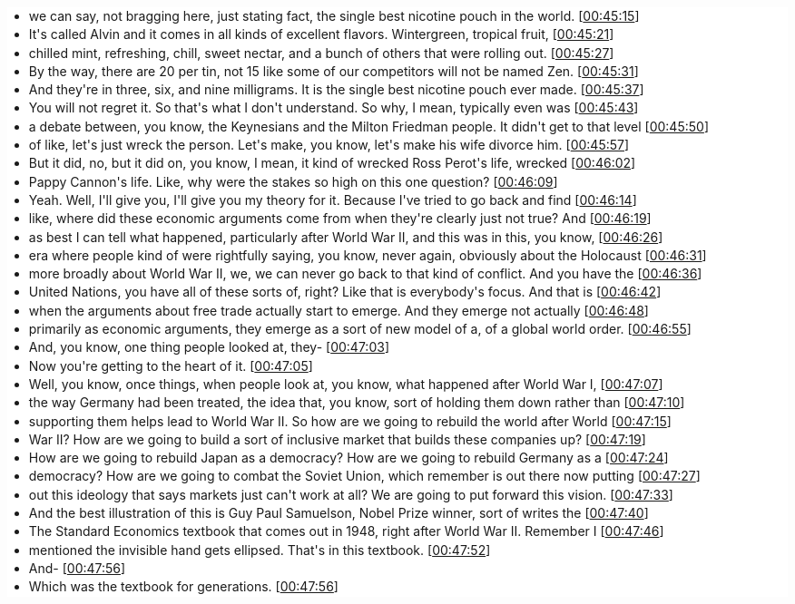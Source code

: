 *  we can say, not bragging here, just stating fact, the single best nicotine pouch in the world. [[00:45:15](https://www.youtube.com/watch?v=59hVEPze1rI&t=2715.68s)]
*  It's called Alvin and it comes in all kinds of excellent flavors. Wintergreen, tropical fruit, [[00:45:21](https://www.youtube.com/watch?v=59hVEPze1rI&t=2721.44s)]
*  chilled mint, refreshing, chill, sweet nectar, and a bunch of others that were rolling out. [[00:45:27](https://www.youtube.com/watch?v=59hVEPze1rI&t=2727.6s)]
*  By the way, there are 20 per tin, not 15 like some of our competitors will not be named Zen. [[00:45:31](https://www.youtube.com/watch?v=59hVEPze1rI&t=2731.92s)]
*  And they're in three, six, and nine milligrams. It is the single best nicotine pouch ever made. [[00:45:37](https://www.youtube.com/watch?v=59hVEPze1rI&t=2737.6s)]
*  You will not regret it. So that's what I don't understand. So why, I mean, typically even was [[00:45:43](https://www.youtube.com/watch?v=59hVEPze1rI&t=2743.12s)]
*  a debate between, you know, the Keynesians and the Milton Friedman people. It didn't get to that level [[00:45:50](https://www.youtube.com/watch?v=59hVEPze1rI&t=2750.3199999999997s)]
*  of like, let's just wreck the person. Let's make, you know, let's make his wife divorce him. [[00:45:57](https://www.youtube.com/watch?v=59hVEPze1rI&t=2757.6s)]
*  But it did, no, but it did on, you know, I mean, it kind of wrecked Ross Perot's life, wrecked [[00:46:02](https://www.youtube.com/watch?v=59hVEPze1rI&t=2762.64s)]
*  Pappy Cannon's life. Like, why were the stakes so high on this one question? [[00:46:09](https://www.youtube.com/watch?v=59hVEPze1rI&t=2769.36s)]
*  Yeah. Well, I'll give you, I'll give you my theory for it. Because I've tried to go back and find [[00:46:14](https://www.youtube.com/watch?v=59hVEPze1rI&t=2774.16s)]
*  like, where did these economic arguments come from when they're clearly just not true? And [[00:46:19](https://www.youtube.com/watch?v=59hVEPze1rI&t=2779.04s)]
*  as best I can tell what happened, particularly after World War II, and this was in this, you know, [[00:46:26](https://www.youtube.com/watch?v=59hVEPze1rI&t=2786.1600000000003s)]
*  era where people kind of were rightfully saying, you know, never again, obviously about the Holocaust [[00:46:31](https://www.youtube.com/watch?v=59hVEPze1rI&t=2791.6000000000004s)]
*  more broadly about World War II, we, we can never go back to that kind of conflict. And you have the [[00:46:36](https://www.youtube.com/watch?v=59hVEPze1rI&t=2796.96s)]
*  United Nations, you have all of these sorts of, right? Like that is everybody's focus. And that is [[00:46:42](https://www.youtube.com/watch?v=59hVEPze1rI&t=2802.0s)]
*  when the arguments about free trade actually start to emerge. And they emerge not actually [[00:46:48](https://www.youtube.com/watch?v=59hVEPze1rI&t=2808.56s)]
*  primarily as economic arguments, they emerge as a sort of new model of a, of a global world order. [[00:46:55](https://www.youtube.com/watch?v=59hVEPze1rI&t=2815.04s)]
*  And, you know, one thing people looked at, they- [[00:47:03](https://www.youtube.com/watch?v=59hVEPze1rI&t=2823.36s)]
*  Now you're getting to the heart of it. [[00:47:05](https://www.youtube.com/watch?v=59hVEPze1rI&t=2825.36s)]
*  Well, you know, once things, when people look at, you know, what happened after World War I, [[00:47:07](https://www.youtube.com/watch?v=59hVEPze1rI&t=2827.2s)]
*  the way Germany had been treated, the idea that, you know, sort of holding them down rather than [[00:47:10](https://www.youtube.com/watch?v=59hVEPze1rI&t=2830.72s)]
*  supporting them helps lead to World War II. So how are we going to rebuild the world after World [[00:47:15](https://www.youtube.com/watch?v=59hVEPze1rI&t=2835.12s)]
*  War II? How are we going to build a sort of inclusive market that builds these companies up? [[00:47:19](https://www.youtube.com/watch?v=59hVEPze1rI&t=2839.44s)]
*  How are we going to rebuild Japan as a democracy? How are we going to rebuild Germany as a [[00:47:24](https://www.youtube.com/watch?v=59hVEPze1rI&t=2844.08s)]
*  democracy? How are we going to combat the Soviet Union, which remember is out there now putting [[00:47:27](https://www.youtube.com/watch?v=59hVEPze1rI&t=2847.44s)]
*  out this ideology that says markets just can't work at all? We are going to put forward this vision. [[00:47:33](https://www.youtube.com/watch?v=59hVEPze1rI&t=2853.44s)]
*  And the best illustration of this is Guy Paul Samuelson, Nobel Prize winner, sort of writes the [[00:47:40](https://www.youtube.com/watch?v=59hVEPze1rI&t=2860.0s)]
*  The Standard Economics textbook that comes out in 1948, right after World War II. Remember I [[00:47:46](https://www.youtube.com/watch?v=59hVEPze1rI&t=2866.96s)]
*  mentioned the invisible hand gets ellipsed. That's in this textbook. [[00:47:52](https://www.youtube.com/watch?v=59hVEPze1rI&t=2872.08s)]
*  And- [[00:47:56](https://www.youtube.com/watch?v=59hVEPze1rI&t=2876.56s)]
*  Which was the textbook for generations. [[00:47:56](https://www.youtube.com/watch?v=59hVEPze1rI&t=2876.8s)]